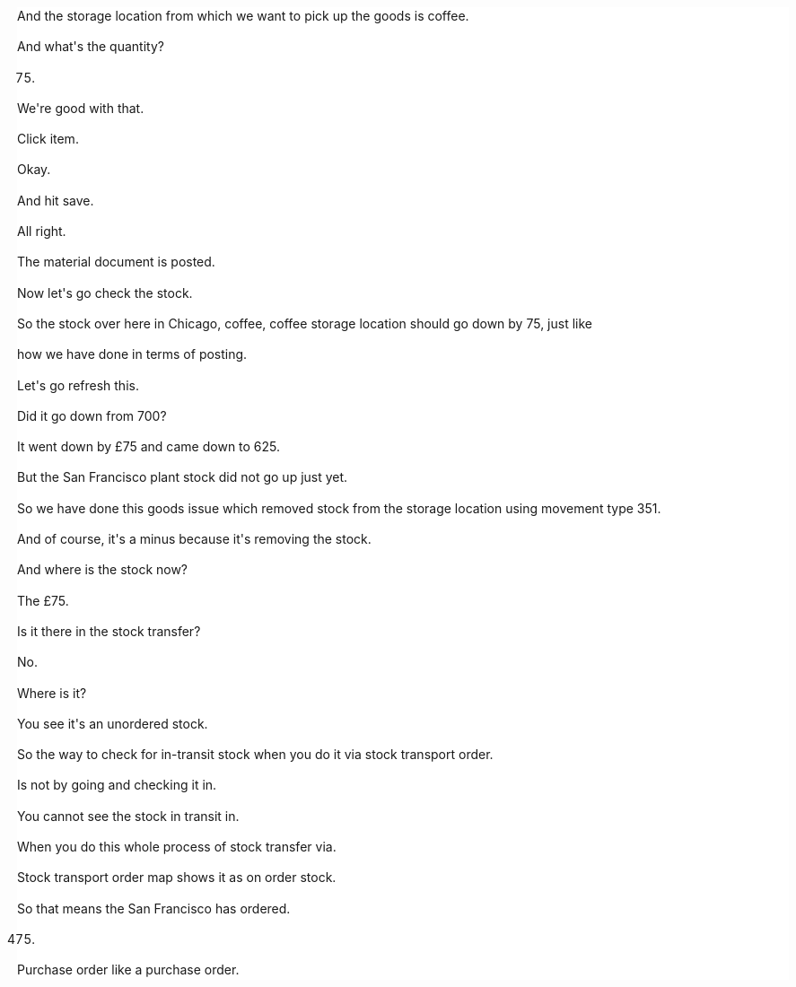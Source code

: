 And the storage location from which we want to pick up the goods is coffee.

And what's the quantity?

75.

We're good with that.

Click item.

Okay.

And hit save.

All right.

The material document is posted.

Now let's go check the stock.

So the stock over here in Chicago, coffee, coffee storage location should go down by 75, just like

how we have done in terms of posting.

Let's go refresh this.

Did it go down from 700?

It went down by £75 and came down to 625.

But the San Francisco plant stock did not go up just yet.

So we have done this goods issue which removed stock from the storage location using movement type 351.

And of course, it's a minus because it's removing the stock.

And where is the stock now?

The £75.

Is it there in the stock transfer?

No.

Where is it?

You see it's an unordered stock.

So the way to check for in-transit stock when you do it via stock transport order.

Is not by going and checking it in.

You cannot see the stock in transit in.

When you do this whole process of stock transfer via.

Stock transport order map shows it as on order stock.

So that means the San Francisco has ordered.

475.

Purchase order like a purchase order.
